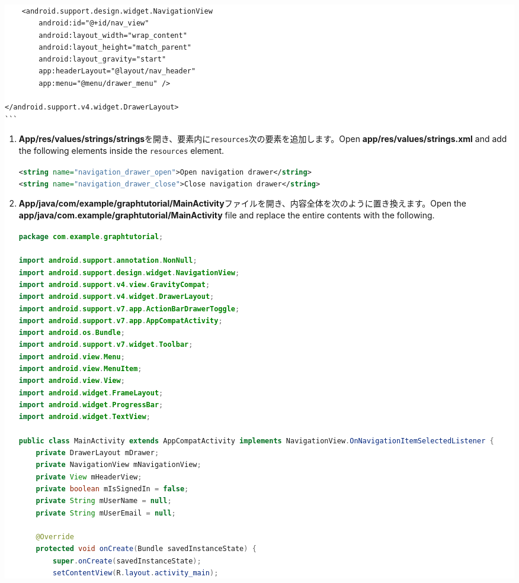         <android.support.design.widget.NavigationView
            android:id="@+id/nav_view"
            android:layout_width="wrap_content"
            android:layout_height="match_parent"
            android:layout_gravity="start"
            app:headerLayout="@layout/nav_header"
            app:menu="@menu/drawer_menu" />

    </android.support.v4.widget.DrawerLayout>
    ```

1. <span data-ttu-id="1465a-154">**App/res/values/strings/strings**を開き、要素内に`resources`次の要素を追加します。</span><span class="sxs-lookup"><span data-stu-id="1465a-154">Open **app/res/values/strings.xml** and add the following elements inside the `resources` element.</span></span>

    ```xml
    <string name="navigation_drawer_open">Open navigation drawer</string>
    <string name="navigation_drawer_close">Close navigation drawer</string>
    ```

1. <span data-ttu-id="1465a-155">**App/java/com/example/graphtutorial/MainActivity**ファイルを開き、内容全体を次のように置き換えます。</span><span class="sxs-lookup"><span data-stu-id="1465a-155">Open the **app/java/com.example/graphtutorial/MainActivity** file and replace the entire contents with the following.</span></span>

    ```java
    package com.example.graphtutorial;

    import android.support.annotation.NonNull;
    import android.support.design.widget.NavigationView;
    import android.support.v4.view.GravityCompat;
    import android.support.v4.widget.DrawerLayout;
    import android.support.v7.app.ActionBarDrawerToggle;
    import android.support.v7.app.AppCompatActivity;
    import android.os.Bundle;
    import android.support.v7.widget.Toolbar;
    import android.view.Menu;
    import android.view.MenuItem;
    import android.view.View;
    import android.widget.FrameLayout;
    import android.widget.ProgressBar;
    import android.widget.TextView;

    public class MainActivity extends AppCompatActivity implements NavigationView.OnNavigationItemSelectedListener {
        private DrawerLayout mDrawer;
        private NavigationView mNavigationView;
        private View mHeaderView;
        private boolean mIsSignedIn = false;
        private String mUserName = null;
        private String mUserEmail = null;

        @Override
        protected void onCreate(Bundle savedInstanceState) {
            super.onCreate(savedInstanceState);
            setContentView(R.layout.activity_main);
